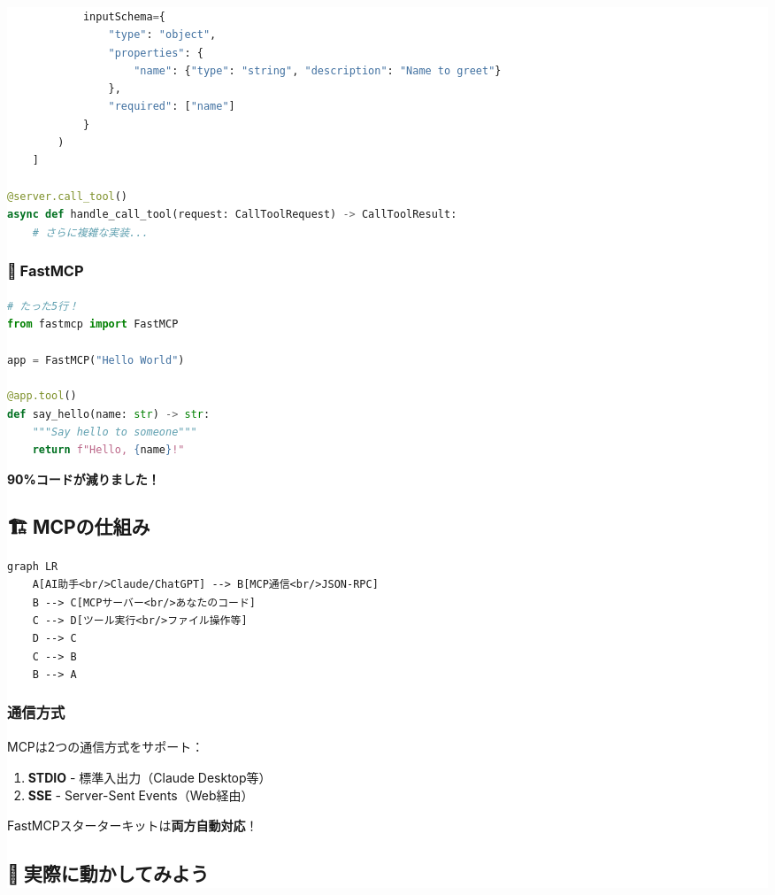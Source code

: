 ```python
            inputSchema={
                "type": "object",
                "properties": {
                    "name": {"type": "string", "description": "Name to greet"}
                },
                "required": ["name"]
            }
        )
    ]

@server.call_tool()
async def handle_call_tool(request: CallToolRequest) -> CallToolResult:
    # さらに複雑な実装...
```

### 🎉 FastMCP
```python
# たった5行！
from fastmcp import FastMCP

app = FastMCP("Hello World")

@app.tool()
def say_hello(name: str) -> str:
    """Say hello to someone"""
    return f"Hello, {name}!"
```

**90%コードが減りました！**

## 🏗️ MCPの仕組み

```mermaid
graph LR
    A[AI助手<br/>Claude/ChatGPT] --> B[MCP通信<br/>JSON-RPC]
    B --> C[MCPサーバー<br/>あなたのコード]
    C --> D[ツール実行<br/>ファイル操作等]
    D --> C
    C --> B
    B --> A
```

### 通信方式
MCPは2つの通信方式をサポート：

1. **STDIO** - 標準入出力（Claude Desktop等）
2. **SSE** - Server-Sent Events（Web経由）

FastMCPスターターキットは**両方自動対応**！

## 🔧 実際に動かしてみよう
